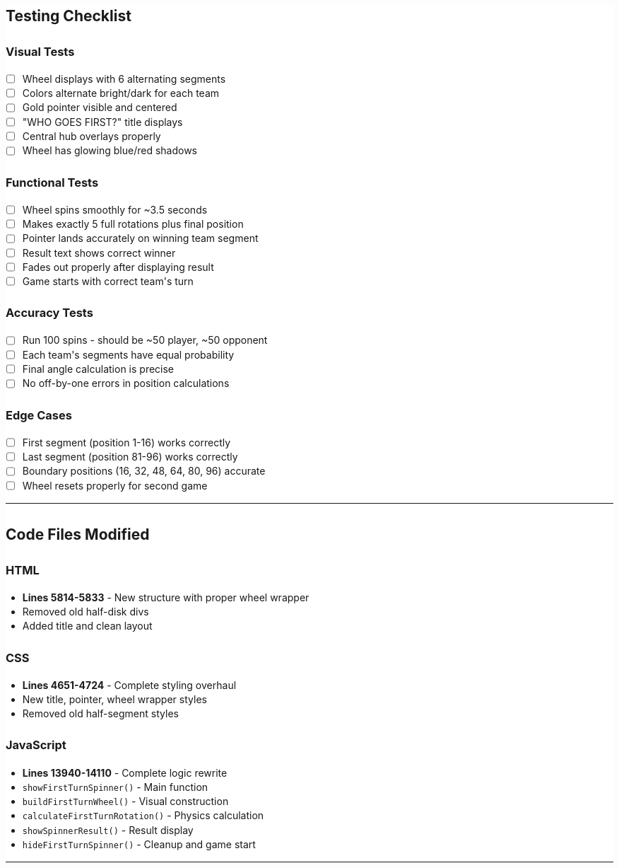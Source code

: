 
## Testing Checklist

### Visual Tests
- [ ] Wheel displays with 6 alternating segments
- [ ] Colors alternate bright/dark for each team
- [ ] Gold pointer visible and centered
- [ ] "WHO GOES FIRST?" title displays
- [ ] Central hub overlays properly
- [ ] Wheel has glowing blue/red shadows

### Functional Tests
- [ ] Wheel spins smoothly for ~3.5 seconds
- [ ] Makes exactly 5 full rotations plus final position
- [ ] Pointer lands accurately on winning team segment
- [ ] Result text shows correct winner
- [ ] Fades out properly after displaying result
- [ ] Game starts with correct team's turn

### Accuracy Tests
- [ ] Run 100 spins - should be ~50 player, ~50 opponent
- [ ] Each team's segments have equal probability
- [ ] Final angle calculation is precise
- [ ] No off-by-one errors in position calculations

### Edge Cases
- [ ] First segment (position 1-16) works correctly
- [ ] Last segment (position 81-96) works correctly
- [ ] Boundary positions (16, 32, 48, 64, 80, 96) accurate
- [ ] Wheel resets properly for second game

---

## Code Files Modified

### HTML
- **Lines 5814-5833** - New structure with proper wheel wrapper
- Removed old half-disk divs
- Added title and clean layout

### CSS
- **Lines 4651-4724** - Complete styling overhaul
- New title, pointer, wheel wrapper styles
- Removed old half-segment styles

### JavaScript
- **Lines 13940-14110** - Complete logic rewrite
- `showFirstTurnSpinner()` - Main function
- `buildFirstTurnWheel()` - Visual construction
- `calculateFirstTurnRotation()` - Physics calculation
- `showSpinnerResult()` - Result display
- `hideFirstTurnSpinner()` - Cleanup and game start

---